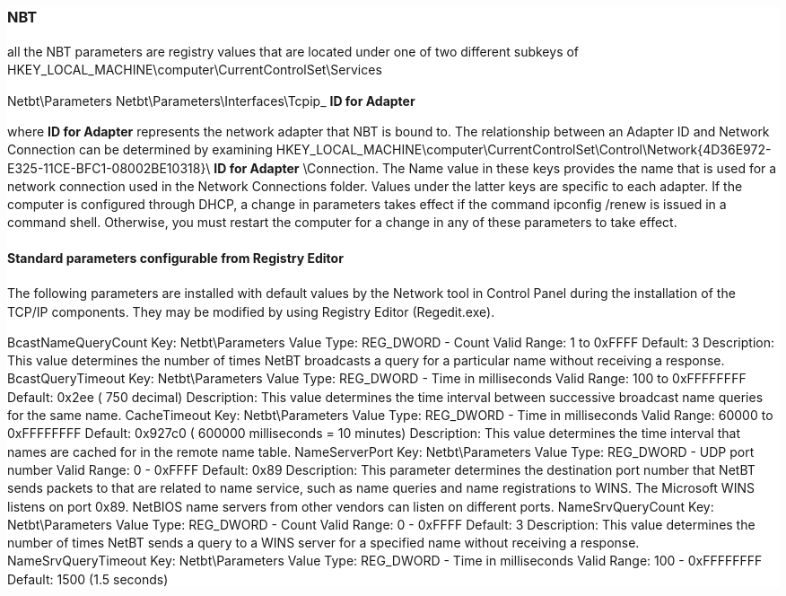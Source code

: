 ### NBT

all the NBT parameters are registry values that are located under one of two different subkeys of
 HKEY_LOCAL_MACHINE\computer\CurrentControlSet\Services 

Netbt\Parameters
Netbt\Parameters\Interfaces\Tcpip_ **ID for Adapter**  

where **ID for Adapter** represents the network adapter that NBT is bound to. The relationship between an Adapter ID and Network Connection can be determined by examining HKEY_LOCAL_MACHINE\computer\CurrentControlSet\Control\Network\{4D36E972-E325-11CE-BFC1-08002BE10318}\ **ID for Adapter** \Connection. The Name value in these keys provides the name that is used for a network connection used in the Network Connections folder. Values under the latter keys are specific to each adapter. If the computer is configured through DHCP, a change in parameters takes effect if the command ipconfig /renew is issued in a command shell. Otherwise, you must restart the computer for a change in any of these parameters to take effect.

#### Standard parameters configurable from Registry Editor

The following parameters are installed with default values by the Network tool in Control Panel during the installation of the TCP/IP components. They may be modified by using Registry Editor (Regedit.exe).

BcastNameQueryCount
Key: Netbt\Parameters
Value Type: REG_DWORD - Count
Valid Range: 1 to 0xFFFF
Default: 3
Description: This value determines the number of times NetBT broadcasts a query for a particular name without receiving a response.
BcastQueryTimeout
Key: Netbt\Parameters
Value Type: REG_DWORD - Time in milliseconds
Valid Range: 100 to 0xFFFFFFFF
Default: 0x2ee ( 750 decimal)
Description: This value determines the time interval between successive broadcast name queries for the same name.
CacheTimeout
Key: Netbt\Parameters
Value Type: REG_DWORD - Time in milliseconds
Valid Range: 60000 to 0xFFFFFFFF
Default: 0x927c0 ( 600000 milliseconds = 10 minutes)
Description: This value determines the time interval that names are cached for in the remote name table.
NameServerPort
Key: Netbt\Parameters
Value Type: REG_DWORD - UDP port number
Valid Range: 0 - 0xFFFF
Default: 0x89
Description: This parameter determines the destination port number that NetBT sends packets to that are related to name service, such as name queries and name registrations to WINS. The Microsoft WINS listens on port 0x89. NetBIOS name servers from other vendors can listen on different ports.
NameSrvQueryCount
Key: Netbt\Parameters
Value Type: REG_DWORD - Count
Valid Range: 0 - 0xFFFF
Default: 3
Description: This value determines the number of times NetBT sends a query to a WINS server for a specified name without receiving a response.
NameSrvQueryTimeout
Key: Netbt\Parameters
Value Type: REG_DWORD - Time in milliseconds
Valid Range: 100 - 0xFFFFFFFF
Default: 1500 (1.5 seconds)